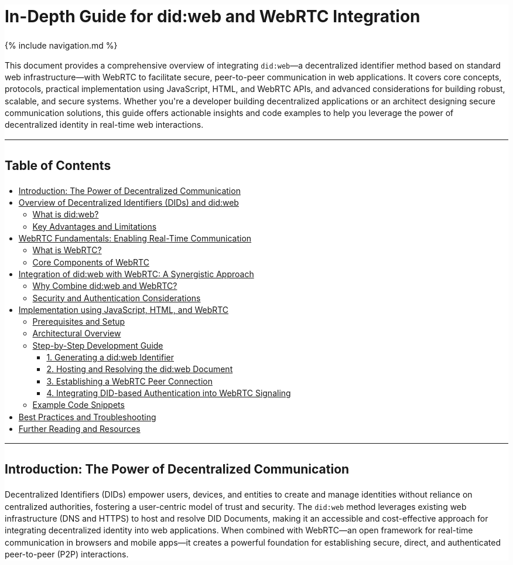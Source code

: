 # In-Depth Guide for did:web and WebRTC Integration

{% include navigation.md %}

This document provides a comprehensive overview of integrating `did:web`—a decentralized identifier method based on standard web infrastructure—with WebRTC to facilitate secure, peer-to-peer communication in web applications. It covers core concepts, protocols, practical implementation using JavaScript, HTML, and WebRTC APIs, and advanced considerations for building robust, scalable, and secure systems. Whether you're a developer building decentralized applications or an architect designing secure communication solutions, this guide offers actionable insights and code examples to help you leverage the power of decentralized identity in real-time web interactions.

---

## Table of Contents

- [Introduction: The Power of Decentralized Communication](#introduction-the-power-of-decentralized-communication)
- [Overview of Decentralized Identifiers (DIDs) and did:web](#overview-of-decentralized-identifiers-dids-and-didweb)
  - [What is did:web?](#what-is-didweb)
  - [Key Advantages and Limitations](#key-advantages-and-limitations)
- [WebRTC Fundamentals: Enabling Real-Time Communication](#webrtc-fundamentals-enabling-real-time-communication)
  - [What is WebRTC?](#what-is-webrtc)
  - [Core Components of WebRTC](#core-components-of-webrtc)
- [Integration of did:web with WebRTC: A Synergistic Approach](#integration-of-didweb-with-webrtc-a-synergistic-approach)
  - [Why Combine did:web and WebRTC?](#why-combine-didweb-and-webrtc)
  - [Security and Authentication Considerations](#security-and-authentication-considerations)
- [Implementation using JavaScript, HTML, and WebRTC](#implementation-using-javascript-html-and-webrtc)
  - [Prerequisites and Setup](#prerequisites-and-setup)
  - [Architectural Overview](#architectural-overview)
  - [Step-by-Step Development Guide](#step-by-step-development-guide)
    - [1. Generating a did:web Identifier](#1-generating-a-didweb-identifier)
    - [2. Hosting and Resolving the did:web Document](#2-hosting-and-resolving-the-didweb-document)
    - [3. Establishing a WebRTC Peer Connection](#3-establishing-a-webrtc-peer-connection)
    - [4. Integrating DID-based Authentication into WebRTC Signaling](#4-integrating-did-based-authentication-into-webrtc-signaling)
  - [Example Code Snippets](#example-code-snippets)
- [Best Practices and Troubleshooting](#best-practices-and-troubleshooting)
- [Further Reading and Resources](#further-reading-and-resources)

---

## Introduction: The Power of Decentralized Communication

Decentralized Identifiers (DIDs) empower users, devices, and entities to create and manage identities without reliance on centralized authorities, fostering a user-centric model of trust and security. The `did:web` method leverages existing web infrastructure (DNS and HTTPS) to host and resolve DID Documents, making it an accessible and cost-effective approach for integrating decentralized identity into web applications. When combined with WebRTC—an open framework for real-time communication in browsers and mobile apps—it creates a powerful foundation for establishing secure, direct, and authenticated peer-to-peer (P2P) interactions.
